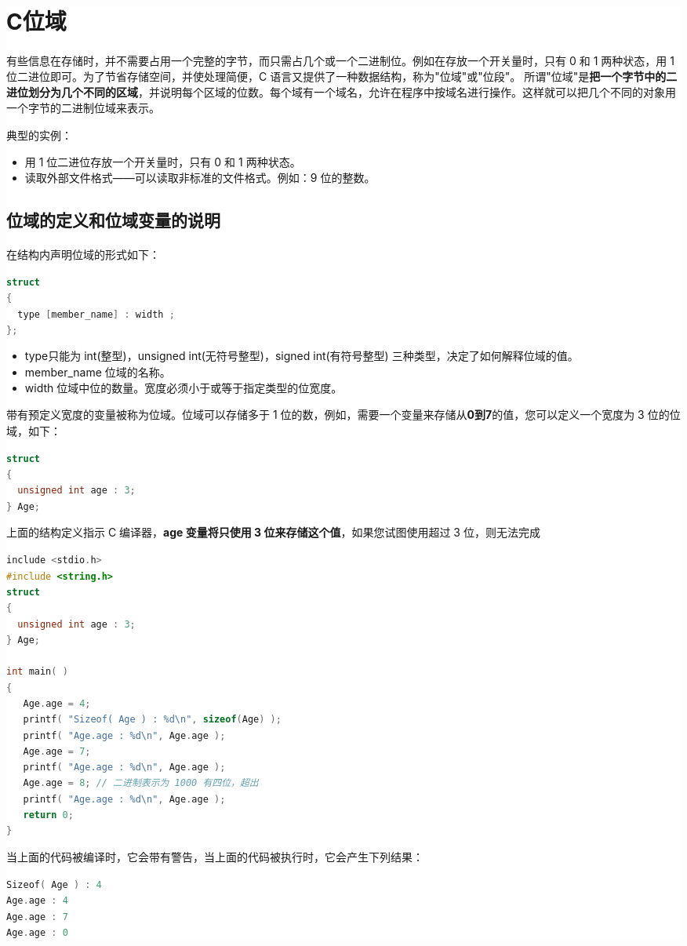 # C位域
有些信息在存储时，并不需要占用一个完整的字节，而只需占几个或一个二进制位。例如在存放一个开关量时，只有 0 和 1 两种状态，用 1 位二进位即可。为了节省存储空间，并使处理简便，C 语言又提供了一种数据结构，称为"位域"或"位段"。
所谓"位域"是**把一个字节中的二进位划分为几个不同的区域**，并说明每个区域的位数。每个域有一个域名，允许在程序中按域名进行操作。这样就可以把几个不同的对象用一个字节的二进制位域来表示。

典型的实例：
 - 用 1 位二进位存放一个开关量时，只有 0 和 1 两种状态。
 - 读取外部文件格式——可以读取非标准的文件格式。例如：9 位的整数。

## 位域的定义和位域变量的说明
在结构内声明位域的形式如下：
```c
struct
{
  type [member_name] : width ;
};
```
 - type只能为 int(整型)，unsigned int(无符号整型)，signed int(有符号整型) 三种类型，决定了如何解释位域的值。
 - member_name 位域的名称。
 - width 位域中位的数量。宽度必须小于或等于指定类型的位宽度。

带有预定义宽度的变量被称为位域。位域可以存储多于 1 位的数，例如，需要一个变量来存储从**0到7**的值，您可以定义一个宽度为 3 位的位域，如下：
```c
struct
{
  unsigned int age : 3;
} Age;
```
上面的结构定义指示 C 编译器，**age 变量将只使用 3 位来存储这个值**，如果您试图使用超过 3 位，则无法完成
```c
include <stdio.h>
#include <string.h>
struct
{
  unsigned int age : 3;
} Age;

int main( )
{
   Age.age = 4;
   printf( "Sizeof( Age ) : %d\n", sizeof(Age) );
   printf( "Age.age : %d\n", Age.age );
   Age.age = 7;
   printf( "Age.age : %d\n", Age.age );
   Age.age = 8; // 二进制表示为 1000 有四位，超出
   printf( "Age.age : %d\n", Age.age );
   return 0;
}
```
当上面的代码被编译时，它会带有警告，当上面的代码被执行时，它会产生下列结果：
```c
Sizeof( Age ) : 4
Age.age : 4
Age.age : 7
Age.age : 0
```

